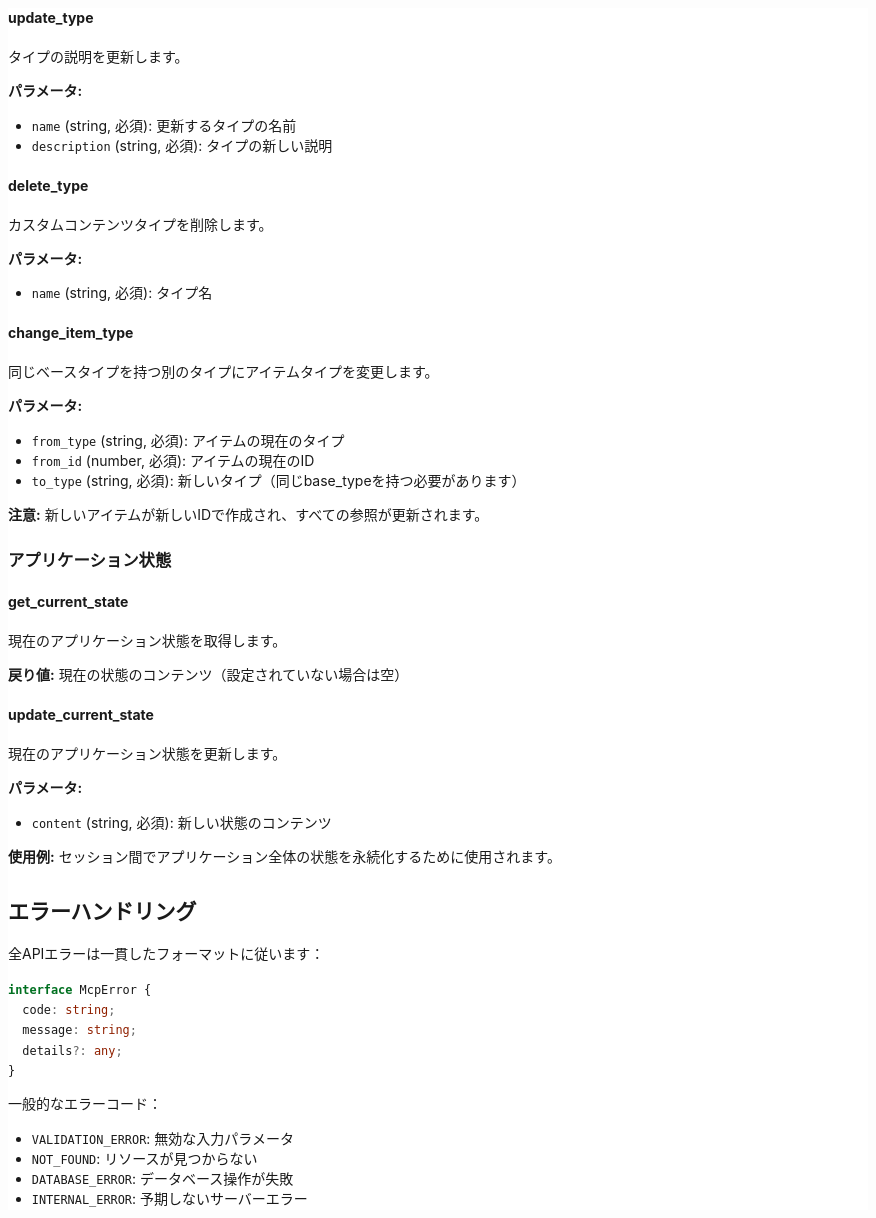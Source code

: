 #### update_type
タイプの説明を更新します。

**パラメータ:**
- `name` (string, 必須): 更新するタイプの名前
- `description` (string, 必須): タイプの新しい説明

#### delete_type
カスタムコンテンツタイプを削除します。

**パラメータ:**
- `name` (string, 必須): タイプ名

#### change_item_type
同じベースタイプを持つ別のタイプにアイテムタイプを変更します。

**パラメータ:**
- `from_type` (string, 必須): アイテムの現在のタイプ
- `from_id` (number, 必須): アイテムの現在のID
- `to_type` (string, 必須): 新しいタイプ（同じbase_typeを持つ必要があります）

**注意:** 新しいアイテムが新しいIDで作成され、すべての参照が更新されます。

### アプリケーション状態

#### get_current_state
現在のアプリケーション状態を取得します。

**戻り値:** 現在の状態のコンテンツ（設定されていない場合は空）

#### update_current_state
現在のアプリケーション状態を更新します。

**パラメータ:**
- `content` (string, 必須): 新しい状態のコンテンツ

**使用例:** セッション間でアプリケーション全体の状態を永続化するために使用されます。

## エラーハンドリング

全APIエラーは一貫したフォーマットに従います：

```typescript
interface McpError {
  code: string;
  message: string;
  details?: any;
}
```

一般的なエラーコード：
- `VALIDATION_ERROR`: 無効な入力パラメータ
- `NOT_FOUND`: リソースが見つからない
- `DATABASE_ERROR`: データベース操作が失敗
- `INTERNAL_ERROR`: 予期しないサーバーエラー
